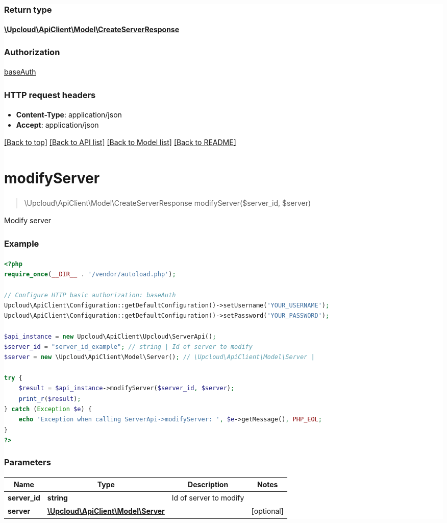 ### Return type

[**\Upcloud\ApiClient\Model\CreateServerResponse**](../Model/CreateServerResponse.md)

### Authorization

[baseAuth](../../README.md#baseAuth)

### HTTP request headers

* **Content-Type**: application/json
* **Accept**: application/json

[[Back to top]](#) [[Back to API list]](../../README.md#documentation-for-api-endpoints) [[Back to Model list]](../../README.md#documentation-for-models) [[Back to README]](../../README.md)

# **modifyServer**

> \Upcloud\ApiClient\Model\CreateServerResponse modifyServer($server_id, $server)

Modify server

### Example

```php
<?php
require_once(__DIR__ . '/vendor/autoload.php');

// Configure HTTP basic authorization: baseAuth
Upcloud\ApiClient\Configuration::getDefaultConfiguration()->setUsername('YOUR_USERNAME');
Upcloud\ApiClient\Configuration::getDefaultConfiguration()->setPassword('YOUR_PASSWORD');

$api_instance = new Upcloud\ApiClient\Upcloud\ServerApi();
$server_id = "server_id_example"; // string | Id of server to modify
$server = new \Upcloud\ApiClient\Model\Server(); // \Upcloud\ApiClient\Model\Server |

try {
    $result = $api_instance->modifyServer($server_id, $server);
    print_r($result);
} catch (Exception $e) {
    echo 'Exception when calling ServerApi->modifyServer: ', $e->getMessage(), PHP_EOL;
}
?>
```

### Parameters

| Name          | Type                                                      | Description            | Notes      |
| ------------- | --------------------------------------------------------- | ---------------------- | ---------- |
| **server_id** | **string**                                                | Id of server to modify |
| **server**    | [**\Upcloud\ApiClient\Model\Server**](../Model/Server.md) |                        | [optional] |
